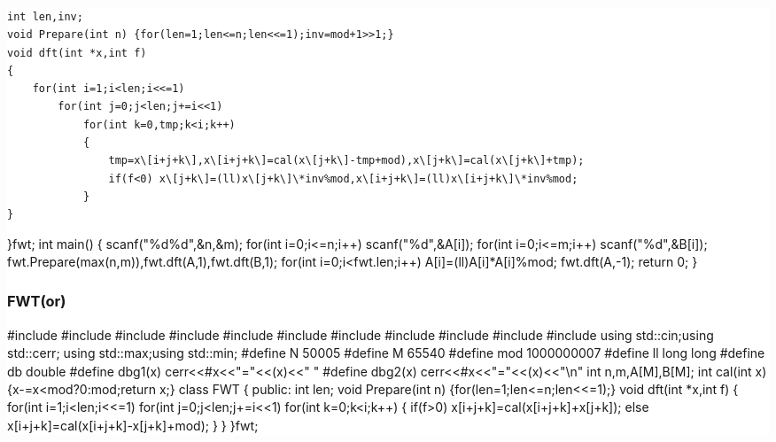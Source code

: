	int len,inv;
	void Prepare(int n) {for(len=1;len<=n;len<<=1);inv=mod+1>>1;}
	void dft(int *x,int f)
	{
		for(int i=1;i<len;i<<=1)
			for(int j=0;j<len;j+=i<<1)
				for(int k=0,tmp;k<i;k++)
				{
					tmp=x\[i+j+k\],x\[i+j+k\]=cal(x\[j+k\]-tmp+mod),x\[j+k\]=cal(x\[j+k\]+tmp);
					if(f<0) x\[j+k\]=(ll)x\[j+k\]\*inv%mod,x\[i+j+k\]=(ll)x\[i+j+k\]\*inv%mod;
				}
	}
}fwt;
int main()
{
	scanf("%d%d",&n,&m);
	for(int i=0;i<=n;i++) scanf("%d",&A\[i\]);
	for(int i=0;i<=m;i++) scanf("%d",&B\[i\]);
	fwt.Prepare(max(n,m)),fwt.dft(A,1),fwt.dft(B,1);
	for(int i=0;i<fwt.len;i++) A\[i\]=(ll)A\[i\]*A\[i\]%mod;
	fwt.dft(A,-1);
	return 0;
}

### FWT(or)

#include<iostream>
#include<cstdio>
#include<cstdlib>
#include<cmath>
#include<cstring>
#include<string>
#include<algorithm>
#include<queue>
#include<vector>
#include<set>
#include<map>
using std::cin;using std::cerr;
using std::max;using std::min;
#define N 50005
#define M 65540
#define mod 1000000007
#define ll long long
#define db double
#define dbg1(x) cerr<<#x<<"="<<(x)<<" "
#define dbg2(x) cerr<<#x<<"="<<(x)<<"\\n"
int n,m,A\[M\],B\[M\];
int cal(int x) {x-=x<mod?0:mod;return x;}
class FWT
{
public:
	int len;
	void Prepare(int n) {for(len=1;len<=n;len<<=1);}
	void dft(int *x,int f)
	{
		for(int i=1;i<len;i<<=1)
			for(int j=0;j<len;j+=i<<1)
				for(int k=0;k<i;k++)
				{
					if(f>0) x\[i+j+k\]=cal(x\[i+j+k\]+x\[j+k\]);
					else x\[i+j+k\]=cal(x\[i+j+k\]-x\[j+k\]+mod);
				}
	}
}fwt;
